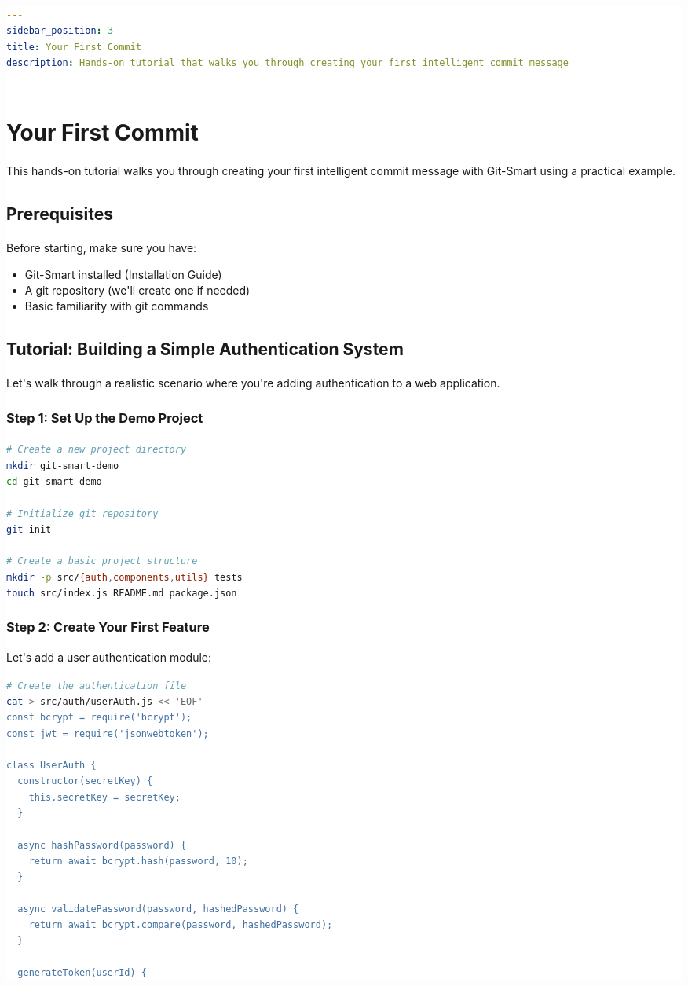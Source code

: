 ```yaml
---
sidebar_position: 3
title: Your First Commit
description: Hands-on tutorial that walks you through creating your first intelligent commit message
---
```


# Your First Commit

This hands-on tutorial walks you through creating your first intelligent commit message with Git-Smart using a practical example.

## Prerequisites

Before starting, make sure you have:
- Git-Smart installed ([Installation Guide](installation))
- A git repository (we'll create one if needed)
- Basic familiarity with git commands

## Tutorial: Building a Simple Authentication System

Let's walk through a realistic scenario where you're adding authentication to a web application.

### Step 1: Set Up the Demo Project

```bash
# Create a new project directory
mkdir git-smart-demo
cd git-smart-demo

# Initialize git repository
git init

# Create a basic project structure
mkdir -p src/{auth,components,utils} tests
touch src/index.js README.md package.json
```

### Step 2: Create Your First Feature

Let's add a user authentication module:

```bash
# Create the authentication file
cat > src/auth/userAuth.js << 'EOF'
const bcrypt = require('bcrypt');
const jwt = require('jsonwebtoken');

class UserAuth {
  constructor(secretKey) {
    this.secretKey = secretKey;
  }

  async hashPassword(password) {
    return await bcrypt.hash(password, 10);
  }

  async validatePassword(password, hashedPassword) {
    return await bcrypt.compare(password, hashedPassword);
  }

  generateToken(userId) {
```